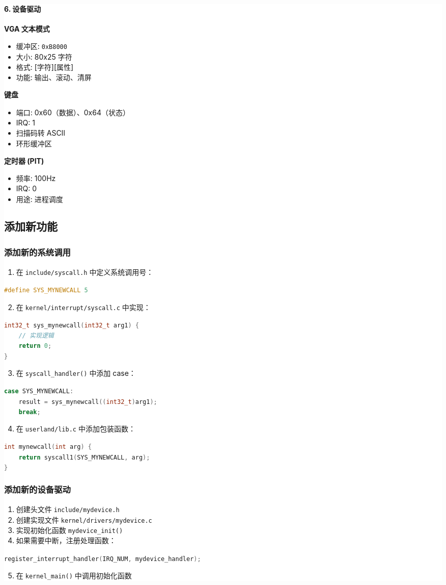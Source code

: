 #### 6. 设备驱动

**VGA 文本模式**
- 缓冲区: `0xB8000`
- 大小: 80x25 字符
- 格式: [字符][属性]
- 功能: 输出、滚动、清屏

**键盘**
- 端口: 0x60（数据）、0x64（状态）
- IRQ: 1
- 扫描码转 ASCII
- 环形缓冲区

**定时器 (PIT)**
- 频率: 100Hz
- IRQ: 0
- 用途: 进程调度

## 添加新功能

### 添加新的系统调用

1. 在 `include/syscall.h` 中定义系统调用号：
```c
#define SYS_MYNEWCALL 5
```

2. 在 `kernel/interrupt/syscall.c` 中实现：
```c
int32_t sys_mynewcall(int32_t arg1) {
    // 实现逻辑
    return 0;
}
```

3. 在 `syscall_handler()` 中添加 case：
```c
case SYS_MYNEWCALL:
    result = sys_mynewcall((int32_t)arg1);
    break;
```

4. 在 `userland/lib.c` 中添加包装函数：
```c
int mynewcall(int arg) {
    return syscall1(SYS_MYNEWCALL, arg);
}
```

### 添加新的设备驱动

1. 创建头文件 `include/mydevice.h`
2. 创建实现文件 `kernel/drivers/mydevice.c`
3. 实现初始化函数 `mydevice_init()`
4. 如果需要中断，注册处理函数：
```c
register_interrupt_handler(IRQ_NUM, mydevice_handler);
```
5. 在 `kernel_main()` 中调用初始化函数
